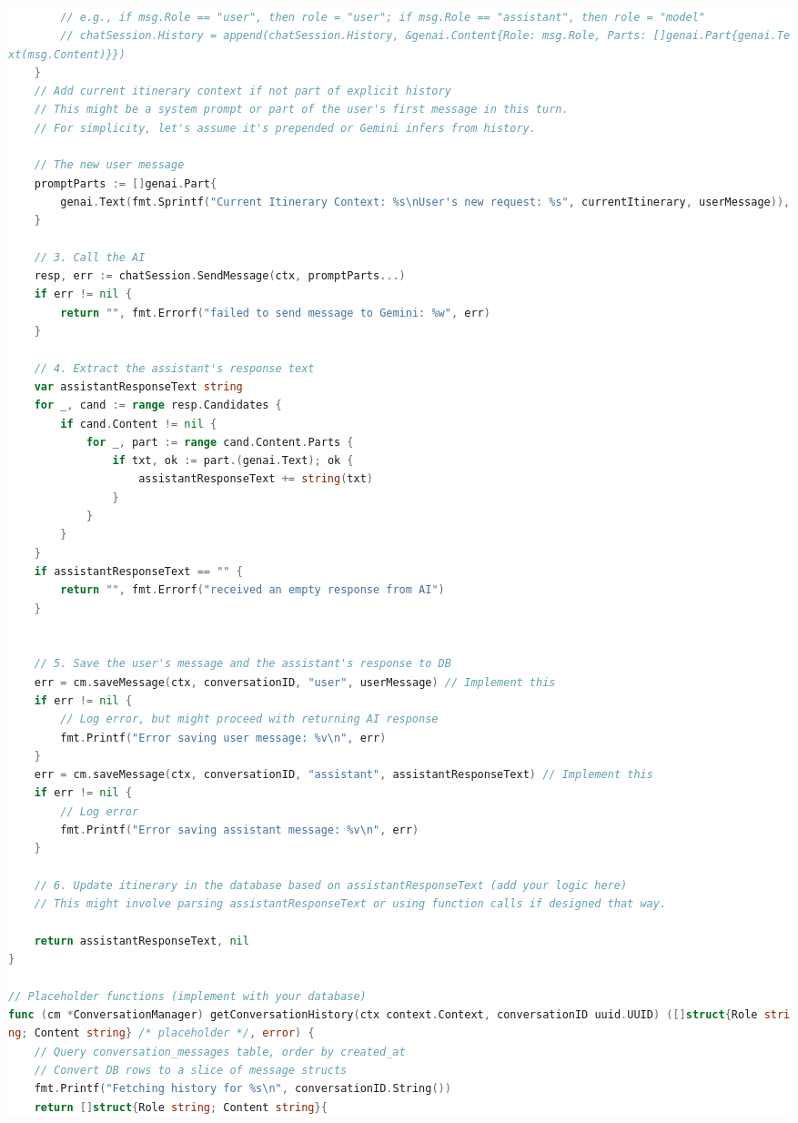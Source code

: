 ```go
        // e.g., if msg.Role == "user", then role = "user"; if msg.Role == "assistant", then role = "model"
        // chatSession.History = append(chatSession.History, &genai.Content{Role: msg.Role, Parts: []genai.Part{genai.Text(msg.Content)}})
    }
    // Add current itinerary context if not part of explicit history
    // This might be a system prompt or part of the user's first message in this turn.
    // For simplicity, let's assume it's prepended or Gemini infers from history.

    // The new user message
    promptParts := []genai.Part{
        genai.Text(fmt.Sprintf("Current Itinerary Context: %s\nUser's new request: %s", currentItinerary, userMessage)),
    }

    // 3. Call the AI
    resp, err := chatSession.SendMessage(ctx, promptParts...)
    if err != nil {
        return "", fmt.Errorf("failed to send message to Gemini: %w", err)
    }

    // 4. Extract the assistant's response text
    var assistantResponseText string
    for _, cand := range resp.Candidates {
        if cand.Content != nil {
            for _, part := range cand.Content.Parts {
                if txt, ok := part.(genai.Text); ok {
                    assistantResponseText += string(txt)
                }
            }
        }
    }
    if assistantResponseText == "" {
        return "", fmt.Errorf("received an empty response from AI")
    }


    // 5. Save the user's message and the assistant's response to DB
    err = cm.saveMessage(ctx, conversationID, "user", userMessage) // Implement this
    if err != nil {
        // Log error, but might proceed with returning AI response
        fmt.Printf("Error saving user message: %v\n", err)
    }
    err = cm.saveMessage(ctx, conversationID, "assistant", assistantResponseText) // Implement this
    if err != nil {
        // Log error
        fmt.Printf("Error saving assistant message: %v\n", err)
    }
    
    // 6. Update itinerary in the database based on assistantResponseText (add your logic here)
    // This might involve parsing assistantResponseText or using function calls if designed that way.

    return assistantResponseText, nil
}

// Placeholder functions (implement with your database)
func (cm *ConversationManager) getConversationHistory(ctx context.Context, conversationID uuid.UUID) ([]struct{Role string; Content string} /* placeholder */, error) {
    // Query conversation_messages table, order by created_at
    // Convert DB rows to a slice of message structs
    fmt.Printf("Fetching history for %s\n", conversationID.String())
    return []struct{Role string; Content string}{
```
